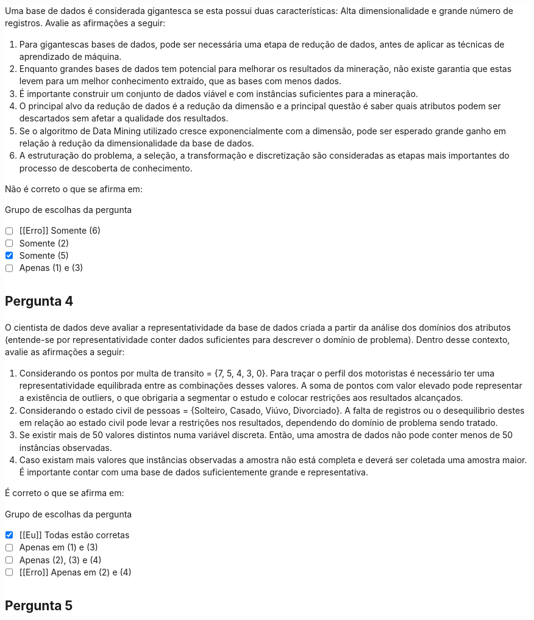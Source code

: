 Uma base de dados é considerada gigantesca se esta possui duas características: Alta dimensionalidade e grande número de registros. Avalie as afirmações a seguir:

1. Para gigantescas bases de dados, pode ser necessária uma etapa de redução de dados, antes de aplicar as técnicas de aprendizado de máquina.
2. Enquanto grandes bases de dados tem potencial para melhorar os resultados da mineração, não existe garantia que estas levem para um melhor conhecimento extraído, que as bases com menos dados.
3. É importante construir um conjunto de dados viável e com instâncias suficientes para a mineração.
4. O principal alvo da redução de dados é a redução da dimensão e a principal questão é saber quais atributos podem ser descartados sem afetar a qualidade dos resultados.
5. Se o algoritmo de Data Mining utilizado cresce exponencialmente com a dimensão, pode ser esperado grande ganho em relação à redução da dimensionalidade da base de dados.
6. A estruturação do problema, a seleção, a transformação e discretização são consideradas as etapas mais importantes do processo de descoberta de conhecimento.

Não é correto o que se afirma em:

Grupo de escolhas da pergunta

- [ ] [[Erro]] Somente (6)
- [ ] Somente (2)
- [x] Somente (5)
- [ ] Apenas (1) e (3)

## Pergunta 4

O cientista de dados deve avaliar a representatividade da base de dados criada a partir da análise dos domínios dos atributos (entende-se por representatividade conter dados suficientes para descrever o domínio de problema). Dentro desse contexto, avalie as afirmações a seguir:

1. Considerando os pontos por multa de transito = {7, 5, 4, 3, 0}. Para traçar o perfil dos motoristas é necessário ter uma representatividade equilibrada entre as combinações desses valores. A soma de pontos com valor elevado pode representar a existência de outliers, o que obrigaria a segmentar o estudo e colocar restrições aos resultados alcançados.
2. Considerando o estado civil de pessoas = {Solteiro, Casado, Viúvo, Divorciado}. A falta de registros ou o desequilibrio destes em relação ao estado civil pode levar a restrições nos resultados, dependendo do domínio de problema sendo tratado.
3. Se existir mais de 50 valores distintos numa variável discreta. Então, uma amostra de dados não pode conter menos de 50 instâncias observadas.
4. Caso existam mais valores que instâncias observadas a amostra não está completa e deverá ser coletada uma amostra maior. É importante contar com uma base de dados suficientemente grande e representativa.

É correto o que se afirma em:

Grupo de escolhas da pergunta

- [x] [[Eu]] Todas estão corretas
- [ ] Apenas em (1) e (3)
- [ ] Apenas (2), (3) e (4)
- [ ] [[Erro]] Apenas em (2) e (4)

## Pergunta 5
